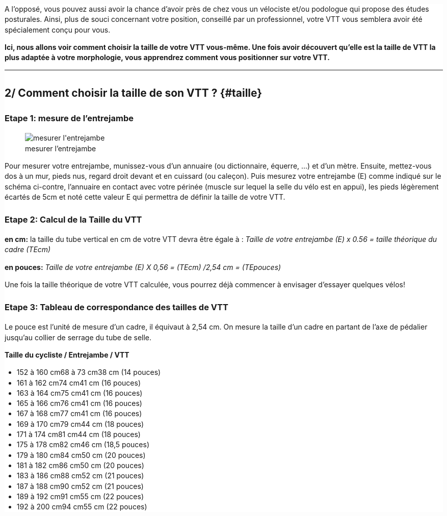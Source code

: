 A l’opposé, vous pouvez aussi avoir la chance d’avoir près de chez vous un vélociste et/ou podologue qui propose des études posturales. Ainsi, plus de souci concernant votre position, conseillé par un professionnel, votre VTT vous semblera avoir été spécialement conçu pour vous.

<strong>Ici, nous allons voir comment choisir la taille de votre VTT vous-même. Une fois avoir découvert qu’elle est la taille de VTT la plus adaptée à votre morphologie, vous apprendrez comment vous positionner sur votre VTT.</strong>
<hr />

## 2/ Comment choisir la taille de son VTT ? {#taille}

<iframe width="560" height="315" src="https://www.youtube.com/embed/3LmqMBfwwSU" frameborder="0" allow="autoplay; encrypted-media" allowfullscreen></iframe>

### Etape 1: mesure de l’entrejambe

<figure class="wp-caption">
	<img alt="mesurer l'entrejambe" src="{{ site.url }}/assets/images/posts/be51c-0hfcgbqmgeoo9jz4_.jpg" />
	<figcaption class="wp-caption-text">mesurer l’entrejambe</figcaption>
</figure>

Pour mesurer votre entrejambe, munissez-vous d’un annuaire (ou dictionnaire, équerre, …) et d’un mètre. Ensuite, mettez-vous dos à un mur, pieds nus, regard droit devant et en cuissard (ou caleçon). Puis mesurez votre entrejambe (E) comme indiqué sur le schéma ci-contre, l’annuaire en contact avec votre périnée (muscle sur lequel la selle du vélo est en appui), les pieds légèrement écartés de 5cm et noté cette valeur E qui permettra de définir la taille de votre VTT.

### Etape 2: Calcul de la Taille du VTT

<strong>en cm:</strong> la taille du tube vertical en cm de votre VTT devra être égale à : <em>Taille de votre entrejambe (E) x 0.56 = taille théorique du cadre (TEcm)</em>

<strong>en pouces:</strong> <em>Taille de votre entrejambe (E) X 0,56 = (TEcm) /2,54 cm = (TEpouces)</em>

Une fois la taille théorique de votre VTT calculée, vous pourrez déjà commencer à envisager d’essayer quelques vélos!

### Etape 3: Tableau de correspondance des tailles de VTT

Le pouce est l’unité de mesure d’un cadre, il équivaut à 2,54 cm. On mesure la taille d’un cadre en partant de l’axe de pédalier jusqu’au collier de serrage du tube de selle.

<strong>Taille du cycliste / Entrejambe / VTT</strong>

- 152 à 160 cm68 à 73 cm38 cm (14 pouces)
- 161 à 162 cm74 cm41 cm (16 pouces)
- 163 à 164 cm75 cm41 cm (16 pouces)
- 165 à 166 cm76 cm41 cm (16 pouces)
- 167 à 168 cm77 cm41 cm (16 pouces)
- 169 à 170 cm79 cm44 cm (18 pouces)
- 171 à 174 cm81 cm44 cm (18 pouces)
- 175 à 178 cm82 cm46 cm (18,5 pouces)
- 179 à 180 cm84 cm50 cm (20 pouces)
- 181 à 182 cm86 cm50 cm (20 pouces)
- 183 à 186 cm88 cm52 cm (21 pouces)
- 187 à 188 cm90 cm52 cm (21 pouces)
- 189 à 192 cm91 cm55 cm (22 pouces)
- 192 à 200 cm94 cm55 cm (22 pouces)
<blockquote>
